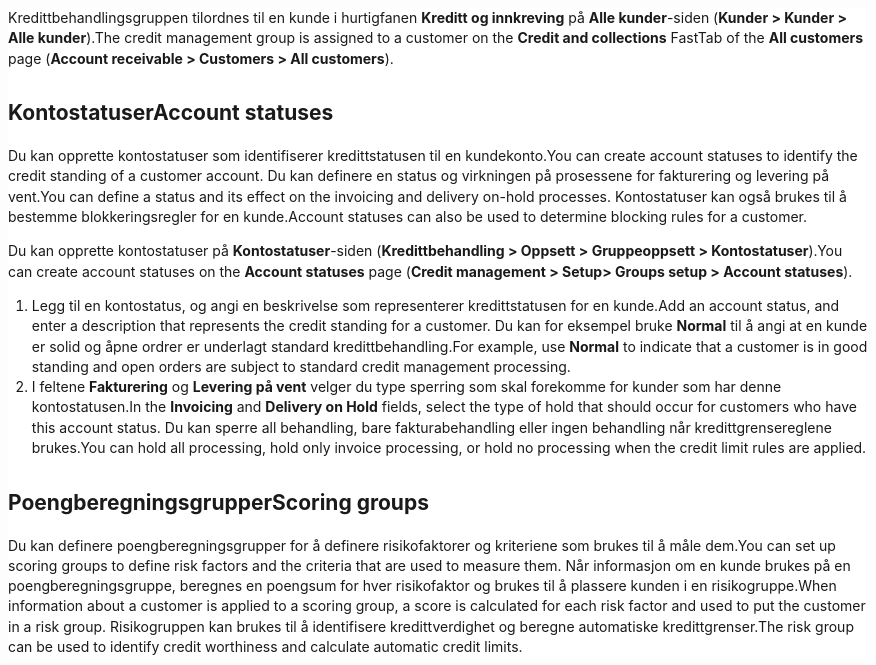 <span data-ttu-id="94d4a-138">Kredittbehandlingsgruppen tilordnes til en kunde i hurtigfanen **Kreditt og innkreving** på **Alle kunder**-siden (**Kunder \> Kunder \> Alle kunder**).</span><span class="sxs-lookup"><span data-stu-id="94d4a-138">The credit management group is assigned to a customer on the **Credit and collections** FastTab of the **All customers** page (**Account receivable \> Customers \> All customers**).</span></span>

## <a name="account-statuses"></a><span data-ttu-id="94d4a-139">Kontostatuser</span><span class="sxs-lookup"><span data-stu-id="94d4a-139">Account statuses</span></span>

<span data-ttu-id="94d4a-140">Du kan opprette kontostatuser som identifiserer kredittstatusen til en kundekonto.</span><span class="sxs-lookup"><span data-stu-id="94d4a-140">You can create account statuses to identify the credit standing of a customer account.</span></span> <span data-ttu-id="94d4a-141">Du kan definere en status og virkningen på prosessene for fakturering og levering på vent.</span><span class="sxs-lookup"><span data-stu-id="94d4a-141">You can define a status and its effect on the invoicing and delivery on-hold processes.</span></span> <span data-ttu-id="94d4a-142">Kontostatuser kan også brukes til å bestemme blokkeringsregler for en kunde.</span><span class="sxs-lookup"><span data-stu-id="94d4a-142">Account statuses can also be used to determine blocking rules for a customer.</span></span>

<span data-ttu-id="94d4a-143">Du kan opprette kontostatuser på **Kontostatuser**-siden (**Kredittbehandling \> Oppsett > Gruppeoppsett \> Kontostatuser**).</span><span class="sxs-lookup"><span data-stu-id="94d4a-143">You can create account statuses on the **Account statuses** page (**Credit management \> Setup> Groups setup \> Account statuses**).</span></span>

1. <span data-ttu-id="94d4a-144">Legg til en kontostatus, og angi en beskrivelse som representerer kredittstatusen for en kunde.</span><span class="sxs-lookup"><span data-stu-id="94d4a-144">Add an account status, and enter a description that represents the credit standing for a customer.</span></span> <span data-ttu-id="94d4a-145">Du kan for eksempel bruke **Normal** til å angi at en kunde er solid og åpne ordrer er underlagt standard kredittbehandling.</span><span class="sxs-lookup"><span data-stu-id="94d4a-145">For example, use **Normal** to indicate that a customer is in good standing and open orders are subject to standard credit management processing.</span></span>
2. <span data-ttu-id="94d4a-146">I feltene **Fakturering** og **Levering på vent** velger du type sperring som skal forekomme for kunder som har denne kontostatusen.</span><span class="sxs-lookup"><span data-stu-id="94d4a-146">In the **Invoicing** and **Delivery on Hold** fields, select the type of hold that should occur for customers who have this account status.</span></span> <span data-ttu-id="94d4a-147">Du kan sperre all behandling, bare fakturabehandling eller ingen behandling når kredittgrensereglene brukes.</span><span class="sxs-lookup"><span data-stu-id="94d4a-147">You can hold all processing, hold only invoice processing, or hold no processing when the credit limit rules are applied.</span></span>

## <a name="scoring-groups"></a><span data-ttu-id="94d4a-148">Poengberegningsgrupper</span><span class="sxs-lookup"><span data-stu-id="94d4a-148">Scoring groups</span></span>

<span data-ttu-id="94d4a-149">Du kan definere poengberegningsgrupper for å definere risikofaktorer og kriteriene som brukes til å måle dem.</span><span class="sxs-lookup"><span data-stu-id="94d4a-149">You can set up scoring groups to define risk factors and the criteria that are used to measure them.</span></span> <span data-ttu-id="94d4a-150">Når informasjon om en kunde brukes på en poengberegningsgruppe, beregnes en poengsum for hver risikofaktor og brukes til å plassere kunden i en risikogruppe.</span><span class="sxs-lookup"><span data-stu-id="94d4a-150">When information about a customer is applied to a scoring group, a score is calculated for each risk factor and used to put the customer in a risk group.</span></span> <span data-ttu-id="94d4a-151">Risikogruppen kan brukes til å identifisere kredittverdighet og beregne automatiske kredittgrenser.</span><span class="sxs-lookup"><span data-stu-id="94d4a-151">The risk group can be used to identify credit worthiness and calculate automatic credit limits.</span></span>
